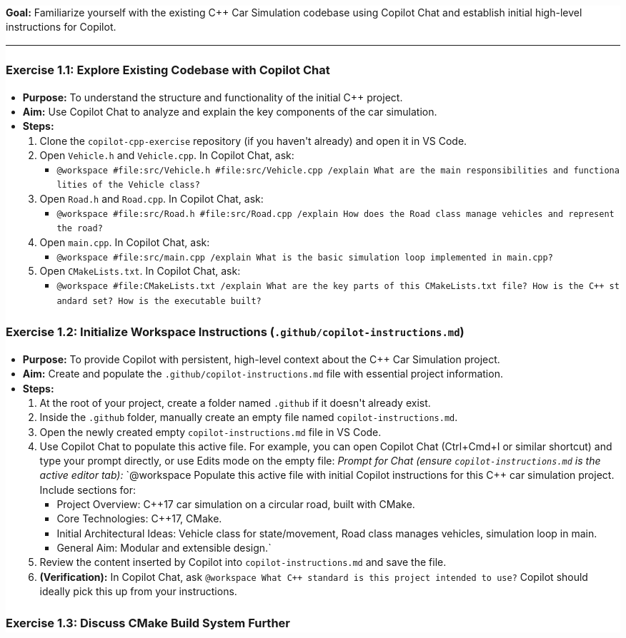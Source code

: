 **Goal:** Familiarize yourself with the existing C++ Car Simulation codebase using Copilot Chat and establish initial high-level instructions for Copilot.

---

### Exercise 1.1: Explore Existing Codebase with Copilot Chat

* **Purpose:** To understand the structure and functionality of the initial C++ project.
* **Aim:** Use Copilot Chat to analyze and explain the key components of the car simulation.
* **Steps:**
    1.  Clone the `copilot-cpp-exercise` repository (if you haven't already) and open it in VS Code.
    2.  Open `Vehicle.h` and `Vehicle.cpp`. In Copilot Chat, ask:
        * `@workspace #file:src/Vehicle.h #file:src/Vehicle.cpp /explain What are the main responsibilities and functionalities of the Vehicle class?`
    3.  Open `Road.h` and `Road.cpp`. In Copilot Chat, ask:
        * `@workspace #file:src/Road.h #file:src/Road.cpp /explain How does the Road class manage vehicles and represent the road?`
    4.  Open `main.cpp`. In Copilot Chat, ask:
        * `@workspace #file:src/main.cpp /explain What is the basic simulation loop implemented in main.cpp?`
    5.  Open `CMakeLists.txt`. In Copilot Chat, ask:
        * `@workspace #file:CMakeLists.txt /explain What are the key parts of this CMakeLists.txt file? How is the C++ standard set? How is the executable built?`

### Exercise 1.2: Initialize Workspace Instructions (`.github/copilot-instructions.md`)

* **Purpose:** To provide Copilot with persistent, high-level context about the C++ Car Simulation project.
* **Aim:** Create and populate the `.github/copilot-instructions.md` file with essential project information.
* **Steps:**
    1.  At the root of your project, create a folder named `.github` if it doesn't already exist.
    2.  Inside the `.github` folder, manually create an empty file named `copilot-instructions.md`.
    3.  Open the newly created empty `copilot-instructions.md` file in VS Code.
    4.  Use Copilot Chat to populate this active file. For example, you can open Copilot Chat (Ctrl+Cmd+I or similar shortcut) and type your prompt directly, or use Edits mode on the empty file:
        *Prompt for Chat (ensure `copilot-instructions.md` is the active editor tab):*
        `@workspace Populate this active file with initial Copilot instructions for this C++ car simulation project. Include sections for:
        - Project Overview: C++17 car simulation on a circular road, built with CMake.
        - Core Technologies: C++17, CMake.
        - Initial Architectural Ideas: Vehicle class for state/movement, Road class manages vehicles, simulation loop in main.
        - General Aim: Modular and extensible design.`
    5.  Review the content inserted by Copilot into `copilot-instructions.md` and save the file.
    6.  **(Verification):** In Copilot Chat, ask `@workspace What C++ standard is this project intended to use?` Copilot should ideally pick this up from your instructions.

### Exercise 1.3: Discuss CMake Build System Further
